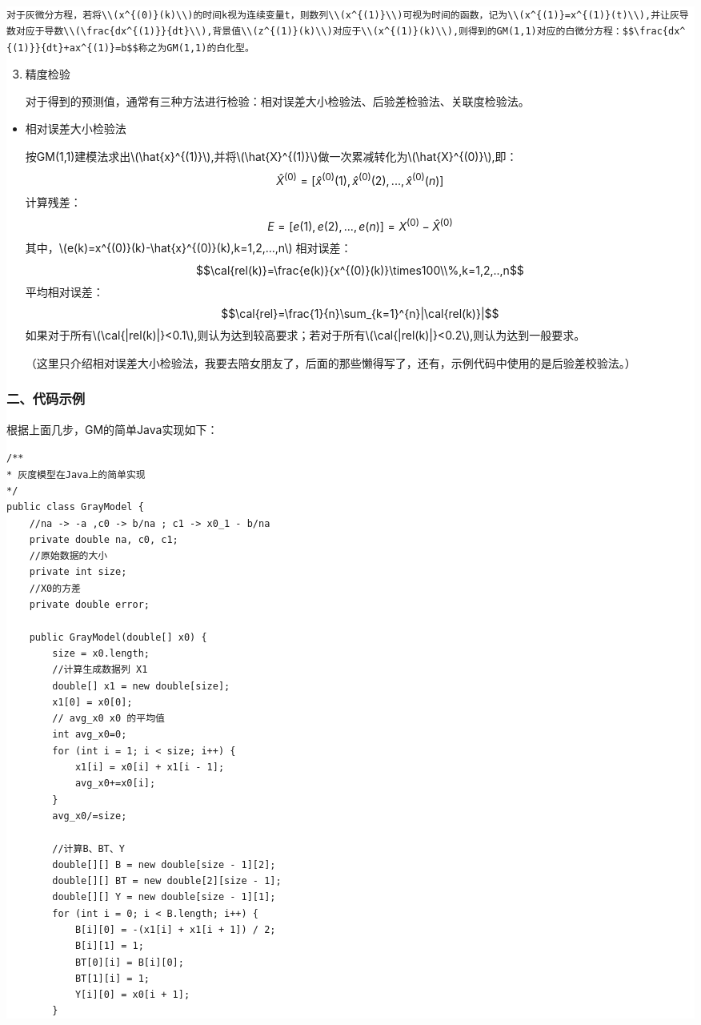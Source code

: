     对于灰微分方程，若将\\(x^{(0)}(k)\\)的时间k视为连续变量t，则数列\\(x^{(1)}\\)可视为时间的函数，记为\\(x^{(1)}=x^{(1)}(t)\\),并让灰导数对应于导数\\(\frac{dx^{(1)}}{dt}\\),背景值\\(z^{(1)}(k)\\)对应于\\(x^{(1)}(k)\\),则得到的GM(1,1)对应的白微分方程：$$\frac{dx^{(1)}}{dt}+ax^{(1)}=b$$称之为GM(1,1)的白化型。

3. 精度检验

    对于得到的预测值，通常有三种方法进行检验：相对误差大小检验法、后验差检验法、关联度检验法。


 * 相对误差大小检验法

    按GM(1,1)建模法求出\\(\hat{x}^{(1)}\\),并将\\(\hat{X}^{(1)}\\)做一次累减转化为\\(\hat{X}^{(0)}\\),即：$$\hat{X}^{(0)}=[\hat{x}^{(0)}(1),\hat{x}^{(0)}(2),...,\hat{x}^{(0)}(n)]$$
    计算残差：$$E=[e(1),e(2),...,e(n)]=X^{(0)}-\hat{X}^{(0)}$$其中，\\(e(k)=x^{(0)}(k)-\hat{x}^{(0)}(k),k=1,2,...,n\\)
    相对误差：
    $$\cal{rel(k)}=\frac{e(k)}{x^{(0)}(k)}\times100\\%,k=1,2,..,n$$
    平均相对误差：
    $$\cal{rel}=\frac{1}{n}\sum_{k=1}^{n}|\cal{rel(k)}|$$
    如果对于所有\\(\cal{|rel(k)|}<0.1\\),则认为达到较高要求；若对于所有\\(\cal{|rel(k)|}<0.2\\),则认为达到一般要求。

    （这里只介绍相对误差大小检验法，我要去陪女朋友了，后面的那些懒得写了，还有，示例代码中使用的是后验差校验法。）




### 二、代码示例

 根据上面几步，GM的简单Java实现如下：

    /**
    * 灰度模型在Java上的简单实现
    */
    public class GrayModel {
        //na -> -a ,c0 -> b/na ; c1 -> x0_1 - b/na
        private double na, c0, c1;
        //原始数据的大小
        private int size;
        //X0的方差
        private double error;

        public GrayModel(double[] x0) {
            size = x0.length;
            //计算生成数据列 X1
            double[] x1 = new double[size];
            x1[0] = x0[0];
            // avg_x0 x0 的平均值
            int avg_x0=0;
            for (int i = 1; i < size; i++) {
                x1[i] = x0[i] + x1[i - 1];
                avg_x0+=x0[i];
            }
            avg_x0/=size;

            //计算B、BT、Y
            double[][] B = new double[size - 1][2];
            double[][] BT = new double[2][size - 1];
            double[][] Y = new double[size - 1][1];
            for (int i = 0; i < B.length; i++) {
                B[i][0] = -(x1[i] + x1[i + 1]) / 2;
                B[i][1] = 1;
                BT[0][i] = B[i][0];
                BT[1][i] = 1;
                Y[i][0] = x0[i + 1];
            }
